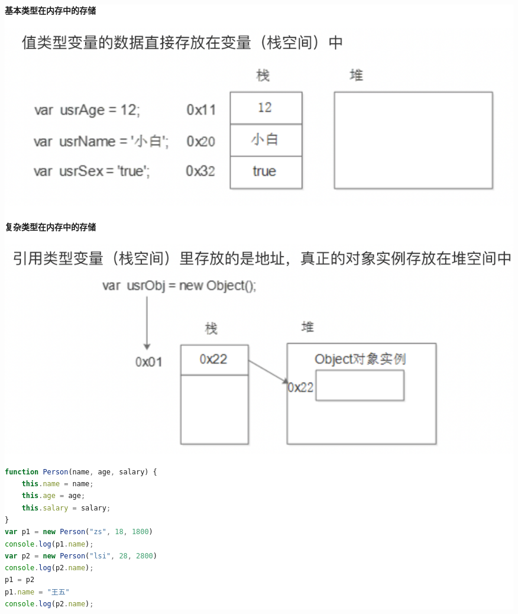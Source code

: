 #### 基本类型在内存中的存储

![image-20191109081020644](14-js对象/image-20191109081020644.png)

#### 复杂类型在内存中的存储

![image-20191109081055743](14-js对象/image-20191109081055743.png)



```js
function Person(name, age, salary) {
    this.name = name;
    this.age = age;
    this.salary = salary;
}
var p1 = new Person("zs", 18, 1800)
console.log(p1.name);
var p2 = new Person("lsi", 28, 2800)
console.log(p2.name);
p1 = p2
p1.name = "王五"
console.log(p2.name);
```
